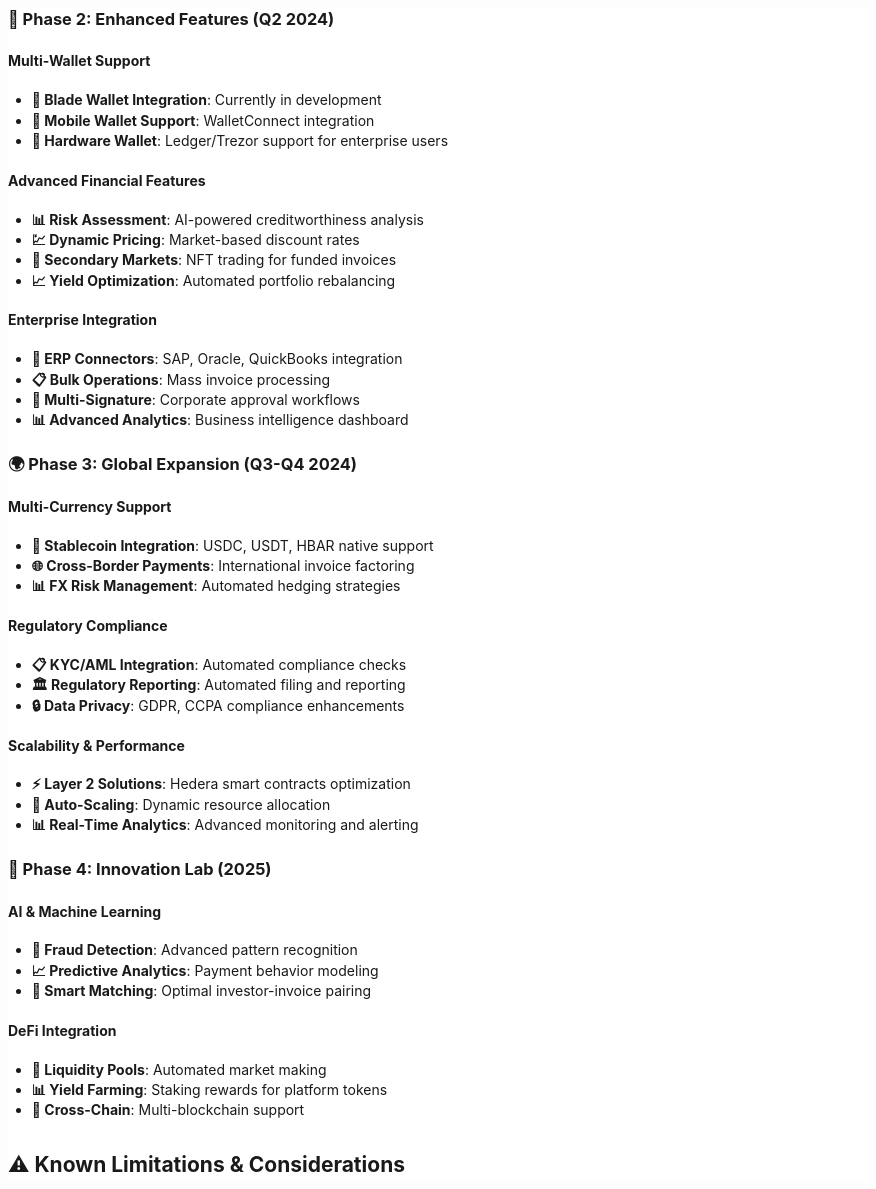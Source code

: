 ### 🚀 Phase 2: Enhanced Features (Q2 2024)

#### **Multi-Wallet Support**
- **🔄 Blade Wallet Integration**: Currently in development
- **📱 Mobile Wallet Support**: WalletConnect integration
- **🔐 Hardware Wallet**: Ledger/Trezor support for enterprise users

#### **Advanced Financial Features**
- **📊 Risk Assessment**: AI-powered creditworthiness analysis
- **💹 Dynamic Pricing**: Market-based discount rates
- **🔄 Secondary Markets**: NFT trading for funded invoices
- **📈 Yield Optimization**: Automated portfolio rebalancing

#### **Enterprise Integration**
- **🏢 ERP Connectors**: SAP, Oracle, QuickBooks integration
- **📋 Bulk Operations**: Mass invoice processing
- **👥 Multi-Signature**: Corporate approval workflows
- **📊 Advanced Analytics**: Business intelligence dashboard

### 🌍 Phase 3: Global Expansion (Q3-Q4 2024)

#### **Multi-Currency Support**
- **💱 Stablecoin Integration**: USDC, USDT, HBAR native support
- **🌐 Cross-Border Payments**: International invoice factoring
- **📊 FX Risk Management**: Automated hedging strategies

#### **Regulatory Compliance**
- **📋 KYC/AML Integration**: Automated compliance checks
- **🏛️ Regulatory Reporting**: Automated filing and reporting
- **🔒 Data Privacy**: GDPR, CCPA compliance enhancements

#### **Scalability & Performance**
- **⚡ Layer 2 Solutions**: Hedera smart contracts optimization
- **🔄 Auto-Scaling**: Dynamic resource allocation
- **📊 Real-Time Analytics**: Advanced monitoring and alerting

### 🔬 Phase 4: Innovation Lab (2025)

#### **AI & Machine Learning**
- **🤖 Fraud Detection**: Advanced pattern recognition
- **📈 Predictive Analytics**: Payment behavior modeling
- **🎯 Smart Matching**: Optimal investor-invoice pairing

#### **DeFi Integration**
- **🏦 Liquidity Pools**: Automated market making
- **📊 Yield Farming**: Staking rewards for platform tokens
- **🔄 Cross-Chain**: Multi-blockchain support

## ⚠️ Known Limitations & Considerations
